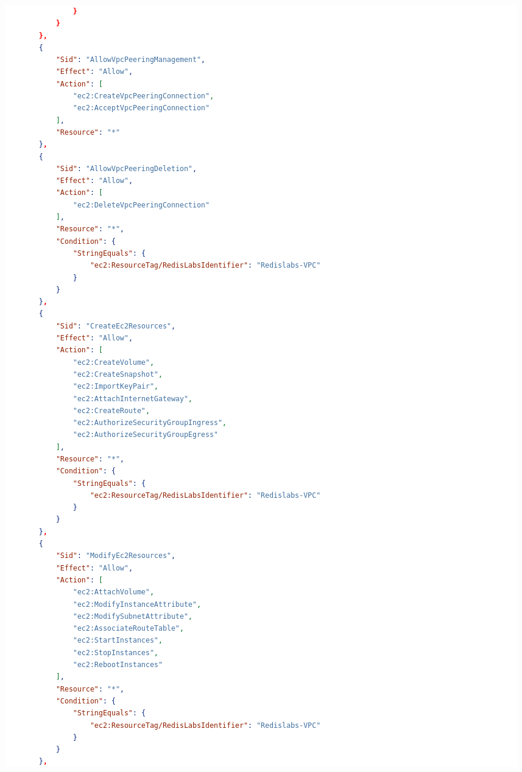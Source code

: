 ```json
                }
            }
        },
        {
            "Sid": "AllowVpcPeeringManagement",
            "Effect": "Allow",
            "Action": [
                "ec2:CreateVpcPeeringConnection",
                "ec2:AcceptVpcPeeringConnection"
            ],
            "Resource": "*"
        },
        {
            "Sid": "AllowVpcPeeringDeletion",
            "Effect": "Allow",
            "Action": [
                "ec2:DeleteVpcPeeringConnection"
            ],
            "Resource": "*",
            "Condition": {
                "StringEquals": {
                    "ec2:ResourceTag/RedisLabsIdentifier": "Redislabs-VPC"
                }
            }
        },
        {
            "Sid": "CreateEc2Resources",
            "Effect": "Allow",
            "Action": [
                "ec2:CreateVolume",
                "ec2:CreateSnapshot",
                "ec2:ImportKeyPair",
                "ec2:AttachInternetGateway",
                "ec2:CreateRoute",
                "ec2:AuthorizeSecurityGroupIngress",
                "ec2:AuthorizeSecurityGroupEgress"
            ],
            "Resource": "*",
            "Condition": {
                "StringEquals": {
                    "ec2:ResourceTag/RedisLabsIdentifier": "Redislabs-VPC"
                }
            }
        },
        {
            "Sid": "ModifyEc2Resources",
            "Effect": "Allow",
            "Action": [
                "ec2:AttachVolume",
                "ec2:ModifyInstanceAttribute",
                "ec2:ModifySubnetAttribute",
                "ec2:AssociateRouteTable",
                "ec2:StartInstances",
                "ec2:StopInstances",
                "ec2:RebootInstances"
            ],
            "Resource": "*",
            "Condition": {
                "StringEquals": {
                    "ec2:ResourceTag/RedisLabsIdentifier": "Redislabs-VPC"
                }
            }
        },
```